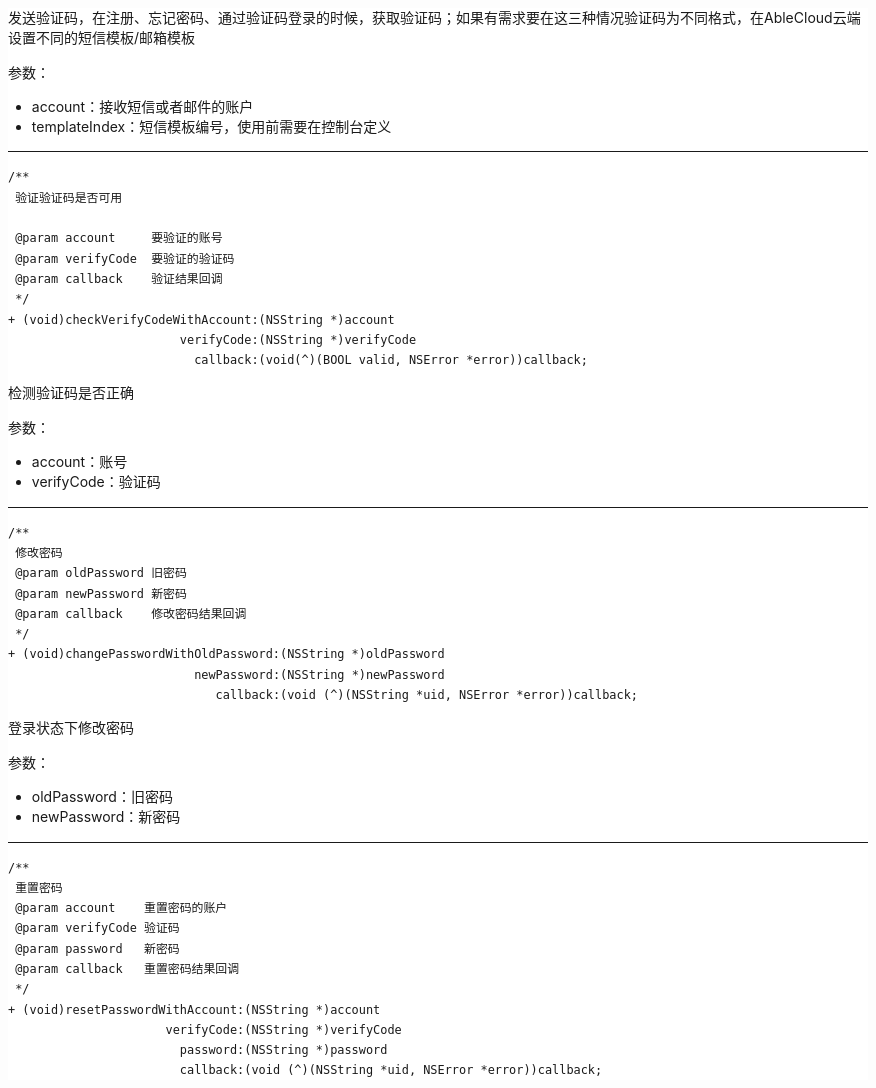 发送验证码，在注册、忘记密码、通过验证码登录的时候，获取验证码；如果有需求要在这三种情况验证码为不同格式，在AbleCloud云端设置不同的短信模板/邮箱模板

参数：

- account：接收短信或者邮件的账户
- templateIndex：短信模板编号，使用前需要在控制台定义

---

```objc
/**
 验证验证码是否可用
 
 @param account     要验证的账号
 @param verifyCode  要验证的验证码
 @param callback    验证结果回调
 */
+ (void)checkVerifyCodeWithAccount:(NSString *)account
                        verifyCode:(NSString *)verifyCode
                          callback:(void(^)(BOOL valid, NSError *error))callback;
```

检测验证码是否正确

参数：

- account：账号
- verifyCode：验证码

---

```objc
/**
 修改密码
 @param oldPassword 旧密码
 @param newPassword 新密码
 @param callback    修改密码结果回调
 */
+ (void)changePasswordWithOldPassword:(NSString *)oldPassword
                          newPassword:(NSString *)newPassword
                             callback:(void (^)(NSString *uid, NSError *error))callback;
```

登录状态下修改密码

参数：

- oldPassword：旧密码
- newPassword：新密码

---

```objc
/**
 重置密码
 @param account    重置密码的账户
 @param verifyCode 验证码
 @param password   新密码
 @param callback   重置密码结果回调
 */
+ (void)resetPasswordWithAccount:(NSString *)account
                      verifyCode:(NSString *)verifyCode
                        password:(NSString *)password
                        callback:(void (^)(NSString *uid, NSError *error))callback;
```
